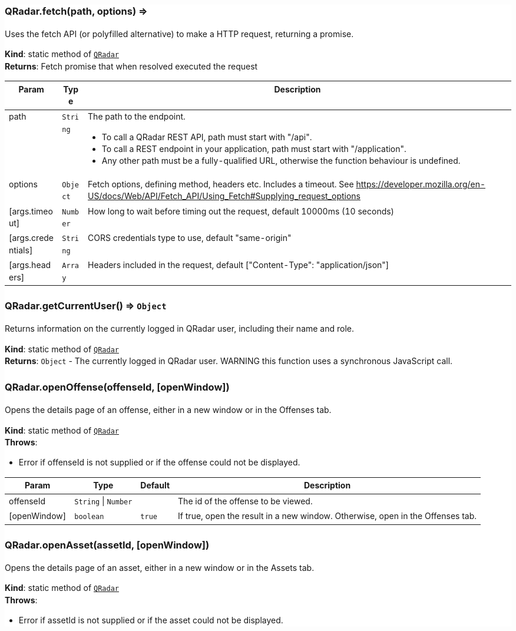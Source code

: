 <a name="QRadar.fetch"></a>

### QRadar.fetch(path, options) ⇒
Uses the fetch API (or polyfilled alternative) to make a HTTP request, returning a promise.

**Kind**: static method of [<code>QRadar</code>](#QRadar)  
**Returns**: Fetch promise that when resolved executed the request  

| Param | Type | Description |
| --- | --- | --- |
| path | <code>String</code> | The path to the endpoint. <ul> <li> To call a QRadar REST API, path must start with "/api". <li> To call a REST endpoint in your application, path must start with "/application". <li> Any other path must be a fully-qualified URL, otherwise the function behaviour is undefined. </ul> |
| options | <code>Object</code> | Fetch options, defining method, headers etc. Includes a timeout. See https://developer.mozilla.org/en-US/docs/Web/API/Fetch_API/Using_Fetch#Supplying_request_options |
| [args.timeout] | <code>Number</code> | How long to wait before timing out the request, default 10000ms (10 seconds) |
| [args.credentials] | <code>String</code> | CORS credentials type to use, default "same-origin" |
| [args.headers] | <code>Array</code> | Headers included in the request, default ["Content-Type": "application/json"] |

<a name="QRadar.getCurrentUser"></a>

### QRadar.getCurrentUser() ⇒ <code>Object</code>
Returns information on the currently logged in QRadar user, including their name and role.

**Kind**: static method of [<code>QRadar</code>](#QRadar)  
**Returns**: <code>Object</code> - The currently logged in QRadar user.
                  WARNING this function uses a synchronous JavaScript call.  
<a name="QRadar.openOffense"></a>

### QRadar.openOffense(offenseId, [openWindow])
Opens the details page of an offense, either in a new window or in the Offenses tab.

**Kind**: static method of [<code>QRadar</code>](#QRadar)  
**Throws**:

- Error if offenseId is not supplied or if the offense could not be displayed.


| Param | Type | Default | Description |
| --- | --- | --- | --- |
| offenseId | <code>String</code> \| <code>Number</code> |  | The id of the offense to be viewed. |
| [openWindow] | <code>boolean</code> | <code>true</code> | If true, open the result in a new window.                                      Otherwise, open in the Offenses tab. |

<a name="QRadar.openAsset"></a>

### QRadar.openAsset(assetId, [openWindow])
Opens the details page of an asset, either in a new window or in the Assets tab.

**Kind**: static method of [<code>QRadar</code>](#QRadar)  
**Throws**:

- Error if assetId is not supplied or if the asset could not be displayed.

